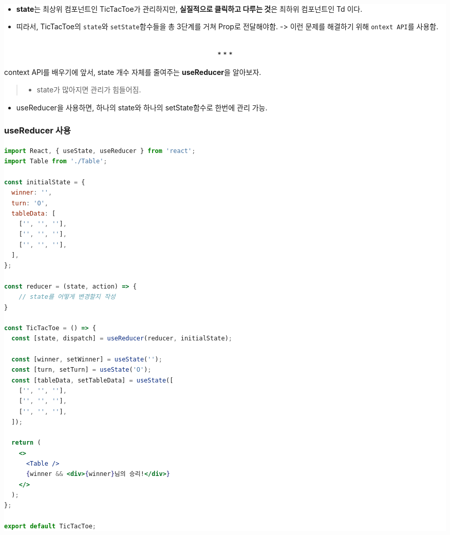 - **state**는 최상위 컴포넌트인 TicTacToe가 관리하지만,
**실질적으로 클릭하고 다루는 것**은 최하위 컴포넌트인 Td 이다.

- 띠라서, TicTacToe의 `state`와 `setState`함수들을 총 3단계를 거쳐 Prop로 전달해야함.
-> 이런 문제를 해결하기 위해 `ontext API`를 사용함.



<br>

<center> * * * </center>

context API를 배우기에 앞서, state 개수 자체를 줄여주는 **useReducer**을 알아보자.

> - state가 많아지면 관리가 힘들어짐.
- useReducer을 사용하면, 하나의 state와 하나의 setState함수로 한번에 관리 가능.


### useReducer 사용

``` jsx
import React, { useState, useReducer } from 'react';
import Table from './Table';

const initialState = {
  winner: '',
  turn: 'O',
  tableData: [
    ['', '', ''],
    ['', '', ''],
    ['', '', ''],
  ],
};

const reducer = (state, action) => {
    // state를 어떻게 변경할지 작성
}

const TicTacToe = () => {
  const [state, dispatch] = useReducer(reducer, initialState);

  const [winner, setWinner] = useState('');
  const [turn, setTurn] = useState('O');
  const [tableData, setTableData] = useState([
    ['', '', ''],
    ['', '', ''],
    ['', '', ''],
  ]);

  return (
    <>
      <Table />
      {winner && <div>{winner}님의 승리!</div>}
    </>
  );
};

export default TicTacToe;
```
